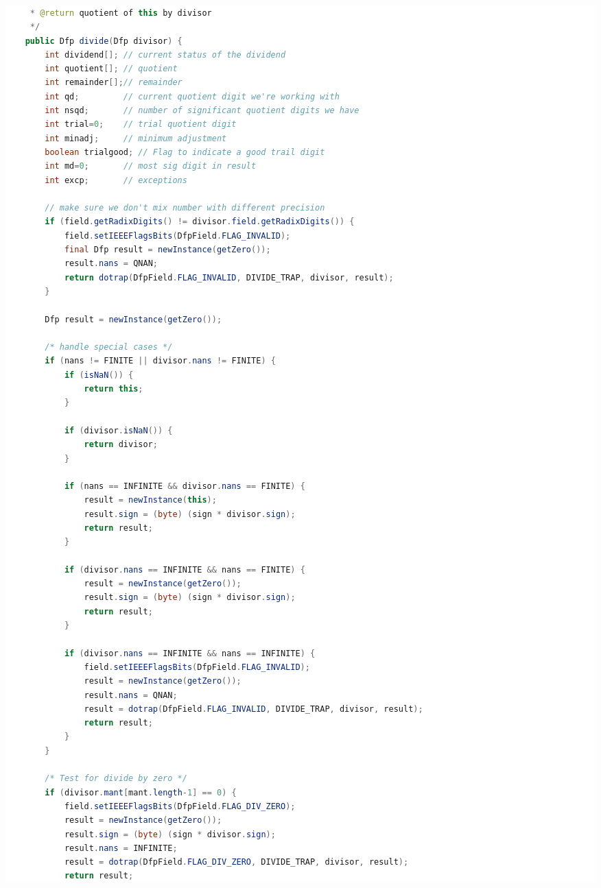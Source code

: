 ```java
     * @return quotient of this by divisor
     */
    public Dfp divide(Dfp divisor) {
        int dividend[]; // current status of the dividend
        int quotient[]; // quotient
        int remainder[];// remainder
        int qd;         // current quotient digit we're working with
        int nsqd;       // number of significant quotient digits we have
        int trial=0;    // trial quotient digit
        int minadj;     // minimum adjustment
        boolean trialgood; // Flag to indicate a good trail digit
        int md=0;       // most sig digit in result
        int excp;       // exceptions

        // make sure we don't mix number with different precision
        if (field.getRadixDigits() != divisor.field.getRadixDigits()) {
            field.setIEEEFlagsBits(DfpField.FLAG_INVALID);
            final Dfp result = newInstance(getZero());
            result.nans = QNAN;
            return dotrap(DfpField.FLAG_INVALID, DIVIDE_TRAP, divisor, result);
        }

        Dfp result = newInstance(getZero());

        /* handle special cases */
        if (nans != FINITE || divisor.nans != FINITE) {
            if (isNaN()) {
                return this;
            }

            if (divisor.isNaN()) {
                return divisor;
            }

            if (nans == INFINITE && divisor.nans == FINITE) {
                result = newInstance(this);
                result.sign = (byte) (sign * divisor.sign);
                return result;
            }

            if (divisor.nans == INFINITE && nans == FINITE) {
                result = newInstance(getZero());
                result.sign = (byte) (sign * divisor.sign);
                return result;
            }

            if (divisor.nans == INFINITE && nans == INFINITE) {
                field.setIEEEFlagsBits(DfpField.FLAG_INVALID);
                result = newInstance(getZero());
                result.nans = QNAN;
                result = dotrap(DfpField.FLAG_INVALID, DIVIDE_TRAP, divisor, result);
                return result;
            }
        }

        /* Test for divide by zero */
        if (divisor.mant[mant.length-1] == 0) {
            field.setIEEEFlagsBits(DfpField.FLAG_DIV_ZERO);
            result = newInstance(getZero());
            result.sign = (byte) (sign * divisor.sign);
            result.nans = INFINITE;
            result = dotrap(DfpField.FLAG_DIV_ZERO, DIVIDE_TRAP, divisor, result);
            return result;
```